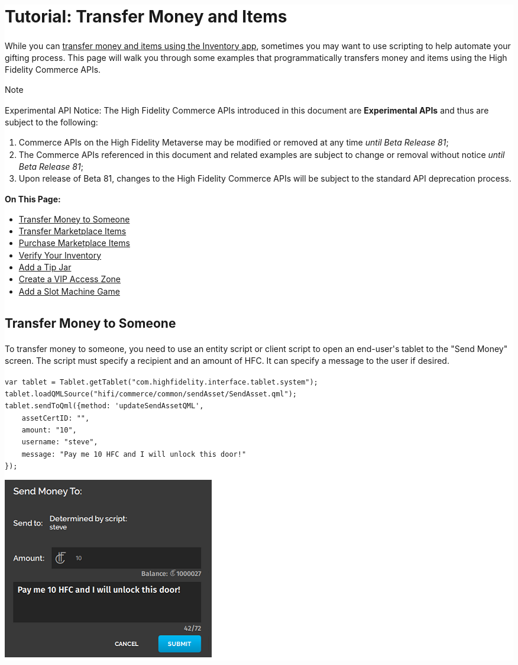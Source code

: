 # Tutorial: Transfer Money and Items

While you can [transfer money and items using the Inventory app](../explore/socialize.html#give-and-receive-gifts), sometimes you may want to use scripting to help automate your gifting process. This page will walk you through some examples that programmatically transfers money and items using the High Fidelity Commerce APIs.

<div class="admonition note">
    <p class="admonition-title">Note</p>
    <p>Experimental API Notice: The High Fidelity Commerce APIs introduced in this document are <strong>Experimental APIs</strong> and thus are subject to the following:</p>
    <ol>
        <li>Commerce APIs on the High Fidelity Metaverse may be modified or removed at any time <em>until Beta Release 81</em>;</li>
        <li>The Commerce APIs referenced in this document and related examples are subject to change or removal without notice <em>until Beta Release 81</em>;</li>
        <li>Upon release of Beta 81, changes to the High Fidelity Commerce APIs will be subject to the standard API deprecation process.</li>
    </ol>
</div>

**On This Page:**

+ [Transfer Money to Someone](#transfer-money-to-someone)
+ [Transfer Marketplace Items](#transfer-marketplace-items)
+ [Purchase Marketplace Items](#purchase-marketplace-items)
+ [Verify Your Inventory](#verify-your-inventory)
+ [Add a Tip Jar](#add-a-tip-jar)
+ [Create a VIP Access Zone](#create-a-vip-access-zone)
+ [Add a Slot Machine Game](#add-a-slot-machine-game)

## Transfer Money to Someone
To transfer money to someone, you need to use an entity script or client script to open an end-user's tablet to the "Send Money" screen. The script must specify a recipient and an amount of HFC. It can specify a message to the user if desired.

```
var tablet = Tablet.getTablet("com.highfidelity.interface.tablet.system");
tablet.loadQMLSource("hifi/commerce/common/sendAsset/SendAsset.qml");
tablet.sendToQml({method: 'updateSendAssetQML',
	assetCertID: "",
    amount: "10",
    username: "steve",
    message: "Pay me 10 HFC and I will unlock this door!"
});
```
![](_images/money-transfer.png)
